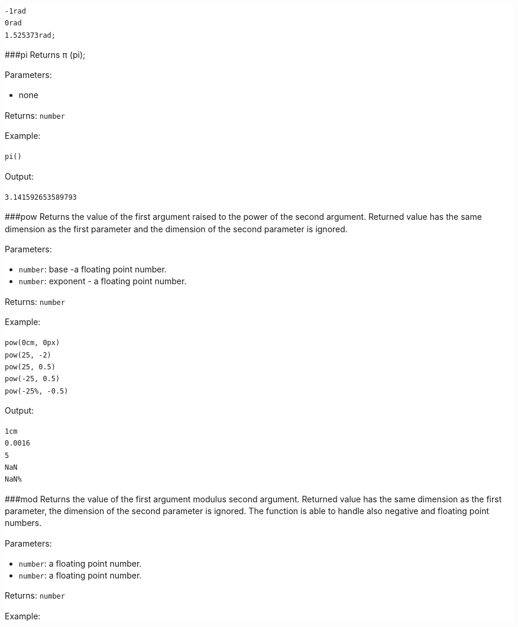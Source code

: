     -1rad
    0rad
    1.525373rad;

###pi
Returns &pi; (pi);

Parameters:

* none

Returns: `number`

Example:

    pi()

Output:

    3.141592653589793

###pow
Returns the value of the first argument raised to the power of the second argument. Returned value has the same dimension as the first parameter and the dimension of the second parameter is ignored.

Parameters:

* `number`: base -a floating point number.
* `number`: exponent - a floating point number.

Returns: `number`

Example:

    pow(0cm, 0px)
    pow(25, -2)
    pow(25, 0.5)
    pow(-25, 0.5)
    pow(-25%, -0.5)

Output:

    1cm
    0.0016
    5
    NaN
    NaN%

###mod
Returns the value of the first argument modulus second argument. Returned value has the same dimension as the first parameter, the dimension of the second parameter is ignored. The function is able to handle also negative and floating point numbers.

Parameters:

* `number`: a floating point number.
* `number`: a floating point number.

Returns: `number`

Example:
